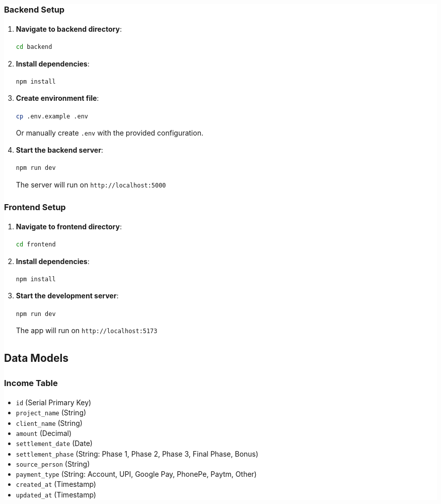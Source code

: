 ### Backend Setup

1. **Navigate to backend directory**:
   ```bash
   cd backend
   ```

2. **Install dependencies**:
   ```bash
   npm install
   ```

3. **Create environment file**:
   ```bash
   cp .env.example .env
   ```
   Or manually create `.env` with the provided configuration.

4. **Start the backend server**:
   ```bash
   npm run dev
   ```

   The server will run on `http://localhost:5000`

### Frontend Setup

1. **Navigate to frontend directory**:
   ```bash
   cd frontend
   ```

2. **Install dependencies**:
   ```bash
   npm install
   ```

3. **Start the development server**:
   ```bash
   npm run dev
   ```

   The app will run on `http://localhost:5173`

## Data Models

### Income Table
- `id` (Serial Primary Key)
- `project_name` (String)
- `client_name` (String)
- `amount` (Decimal)
- `settlement_date` (Date)
- `settlement_phase` (String: Phase 1, Phase 2, Phase 3, Final Phase, Bonus)
- `source_person` (String)
- `payment_type` (String: Account, UPI, Google Pay, PhonePe, Paytm, Other)
- `created_at` (Timestamp)
- `updated_at` (Timestamp)
